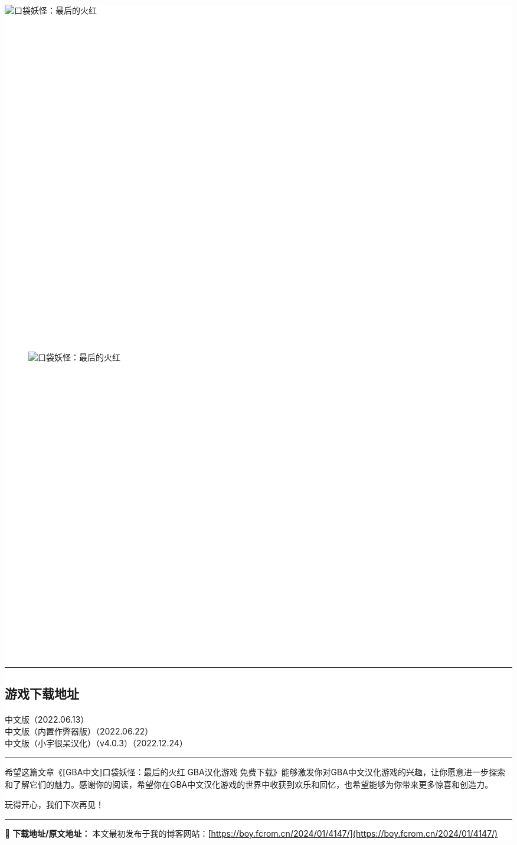<img loading="lazy" decoding="async" width="240" height="160" data-id="60027" src="https://www.gbarom.cn/wp-content/uploads/2022/10/%E5%8F%A3%E8%A2%8B%E5%A6%96%E6%80%AA%EF%BC%9A%E6%9C%80%E5%90%8E%E7%9A%84%E7%81%AB%E7%BA%A233_new.png" title="&#21475;&#34955;&#22934;&#24618;&#65306;&#26368;&#21518;&#30340;&#28779;&#32418;" alt="口袋妖怪：最后的火红" style="display:block; margin-left:auto; margin-right:auto;width:100%;height:auto;"></figure><figure><img loading="lazy" decoding="async" width="240" height="160" data-id="60028" src="https://www.gbarom.cn/wp-content/uploads/2022/10/%E5%8F%A3%E8%A2%8B%E5%A6%96%E6%80%AA%EF%BC%9A%E6%9C%80%E5%90%8E%E7%9A%84%E7%81%AB%E7%BA%A234_new.png" title="&#21475;&#34955;&#22934;&#24618;&#65306;&#26368;&#21518;&#30340;&#28779;&#32418;" alt="口袋妖怪：最后的火红" style="display:block; margin-left:auto; margin-right:auto;width:100%;height:auto;"></figure></figure><hr><h2>&#28216;&#25103;&#19979;&#36733;&#22320;&#22336;</h2> <div><div> <div> <span></span><span>&#20013;&#25991;&#29256;&#65288;2022.06.13&#65289;</span></div> <div> <span></span><span>&#20013;&#25991;&#29256;&#65288;&#20869;&#32622;&#20316;&#24330;&#22120;&#29256;&#65289;&#65288;2022.06.22&#65289;</span></div> <div> <span></span><span>&#20013;&#25991;&#29256;&#65288;&#23567;&#23431;&#24456;&#21574;&#27721;&#21270;&#65289;&#65288;v4.0.3&#65289;&#65288;2022.12.24&#65289;</span></div> </div></div> <hr>
希望这篇文章《[GBA中文]口袋妖怪：最后的火红 GBA汉化游戏 免费下载》能够激发你对GBA中文汉化游戏的兴趣，让你愿意进一步探索和了解它们的魅力。感谢你的阅读，希望你在GBA中文汉化游戏的世界中收获到欢乐和回忆，也希望能够为你带来更多惊喜和创造力。

玩得开心，我们下次再见！

---
📖 **下载地址/原文地址：** 本文最初发布于我的博客网站：[https://boy.fcrom.cn/2024/01/4147/](https://boy.fcrom.cn/2024/01/4147/)

